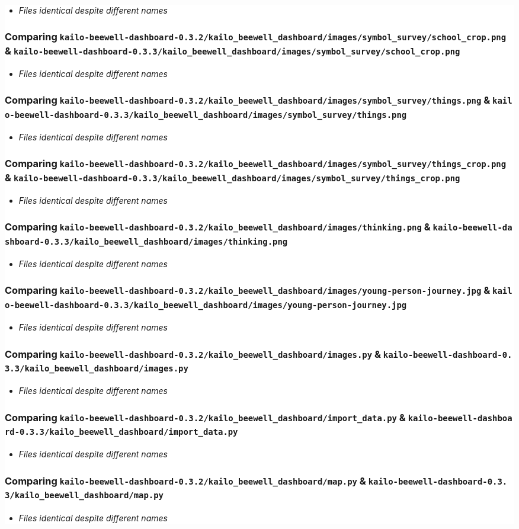  * *Files identical despite different names*

### Comparing `kailo-beewell-dashboard-0.3.2/kailo_beewell_dashboard/images/symbol_survey/school_crop.png` & `kailo-beewell-dashboard-0.3.3/kailo_beewell_dashboard/images/symbol_survey/school_crop.png`

 * *Files identical despite different names*

### Comparing `kailo-beewell-dashboard-0.3.2/kailo_beewell_dashboard/images/symbol_survey/things.png` & `kailo-beewell-dashboard-0.3.3/kailo_beewell_dashboard/images/symbol_survey/things.png`

 * *Files identical despite different names*

### Comparing `kailo-beewell-dashboard-0.3.2/kailo_beewell_dashboard/images/symbol_survey/things_crop.png` & `kailo-beewell-dashboard-0.3.3/kailo_beewell_dashboard/images/symbol_survey/things_crop.png`

 * *Files identical despite different names*

### Comparing `kailo-beewell-dashboard-0.3.2/kailo_beewell_dashboard/images/thinking.png` & `kailo-beewell-dashboard-0.3.3/kailo_beewell_dashboard/images/thinking.png`

 * *Files identical despite different names*

### Comparing `kailo-beewell-dashboard-0.3.2/kailo_beewell_dashboard/images/young-person-journey.jpg` & `kailo-beewell-dashboard-0.3.3/kailo_beewell_dashboard/images/young-person-journey.jpg`

 * *Files identical despite different names*

### Comparing `kailo-beewell-dashboard-0.3.2/kailo_beewell_dashboard/images.py` & `kailo-beewell-dashboard-0.3.3/kailo_beewell_dashboard/images.py`

 * *Files identical despite different names*

### Comparing `kailo-beewell-dashboard-0.3.2/kailo_beewell_dashboard/import_data.py` & `kailo-beewell-dashboard-0.3.3/kailo_beewell_dashboard/import_data.py`

 * *Files identical despite different names*

### Comparing `kailo-beewell-dashboard-0.3.2/kailo_beewell_dashboard/map.py` & `kailo-beewell-dashboard-0.3.3/kailo_beewell_dashboard/map.py`

 * *Files identical despite different names*
